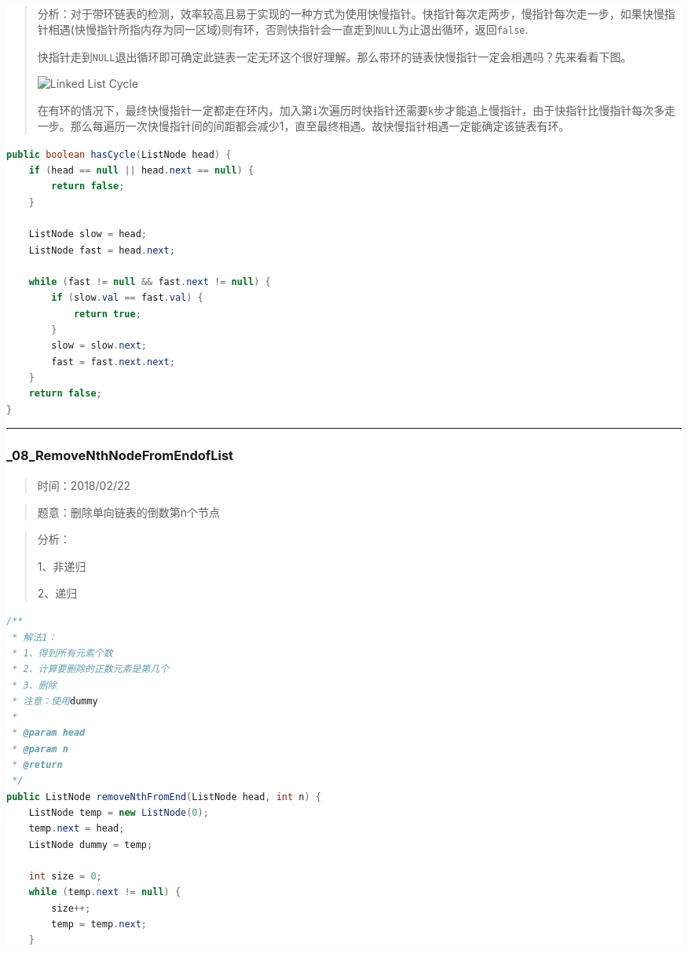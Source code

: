 > 分析：对于带环链表的检测，效率较高且易于实现的一种方式为使用快慢指针。快指针每次走两步，慢指针每次走一步，如果快慢指针相遇(快慢指针所指内存为同一区域)则有环，否则快指针会一直走到`NULL`为止退出循环，返回`false`.
>
> 快指针走到`NULL`退出循环即可确定此链表一定无环这个很好理解。那么带环的链表快慢指针一定会相遇吗？先来看看下图。
>
> ![Linked List Cycle](https://box.kancloud.cn/2015-10-24_562b1f4a7a4ad.png)
>
> 在有环的情况下，最终快慢指针一定都走在环内，加入第`i`次遍历时快指针还需要`k`步才能追上慢指针，由于快指针比慢指针每次多走一步。那么每遍历一次快慢指针间的间距都会减少1，直至最终相遇。故快慢指针相遇一定能确定该链表有环。

```java
public boolean hasCycle(ListNode head) {
    if (head == null || head.next == null) {
        return false;
    }

    ListNode slow = head;
    ListNode fast = head.next;

    while (fast != null && fast.next != null) {
        if (slow.val == fast.val) {
            return true;
        }
        slow = slow.next;
        fast = fast.next.next;
    }
    return false;
}
```

---

### _08_RemoveNthNodeFromEndofList

> 时间：2018/02/22

> 题意：删除单向链表的倒数第n个节点

> 分析：
>
> 1、非递归
>
> 2、递归

```java
/**
 * 解法1：
 * 1、得到所有元素个数
 * 2、计算要删除的正数元素是第几个
 * 3、删除
 * 注意：使用dummy
 *
 * @param head
 * @param n
 * @return
 */
public ListNode removeNthFromEnd(ListNode head, int n) {
    ListNode temp = new ListNode(0);
    temp.next = head;
    ListNode dummy = temp;

    int size = 0;
    while (temp.next != null) {
        size++;
        temp = temp.next;
    }
```